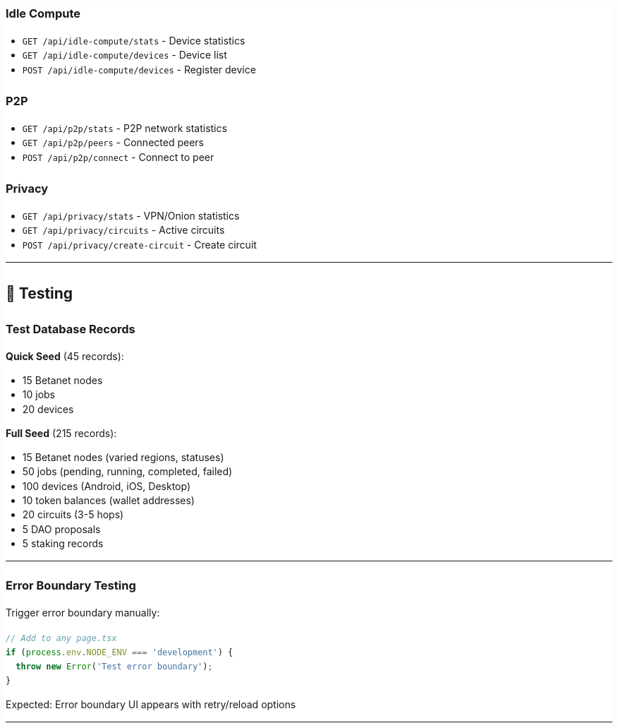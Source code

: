 ### Idle Compute

- `GET /api/idle-compute/stats` - Device statistics
- `GET /api/idle-compute/devices` - Device list
- `POST /api/idle-compute/devices` - Register device

### P2P

- `GET /api/p2p/stats` - P2P network statistics
- `GET /api/p2p/peers` - Connected peers
- `POST /api/p2p/connect` - Connect to peer

### Privacy

- `GET /api/privacy/stats` - VPN/Onion statistics
- `GET /api/privacy/circuits` - Active circuits
- `POST /api/privacy/create-circuit` - Create circuit

---

## 🧪 Testing

### Test Database Records

**Quick Seed** (45 records):
- 15 Betanet nodes
- 10 jobs
- 20 devices

**Full Seed** (215 records):
- 15 Betanet nodes (varied regions, statuses)
- 50 jobs (pending, running, completed, failed)
- 100 devices (Android, iOS, Desktop)
- 10 token balances (wallet addresses)
- 20 circuits (3-5 hops)
- 5 DAO proposals
- 5 staking records

---

### Error Boundary Testing

Trigger error boundary manually:

```typescript
// Add to any page.tsx
if (process.env.NODE_ENV === 'development') {
  throw new Error('Test error boundary');
}
```

Expected: Error boundary UI appears with retry/reload options

---
